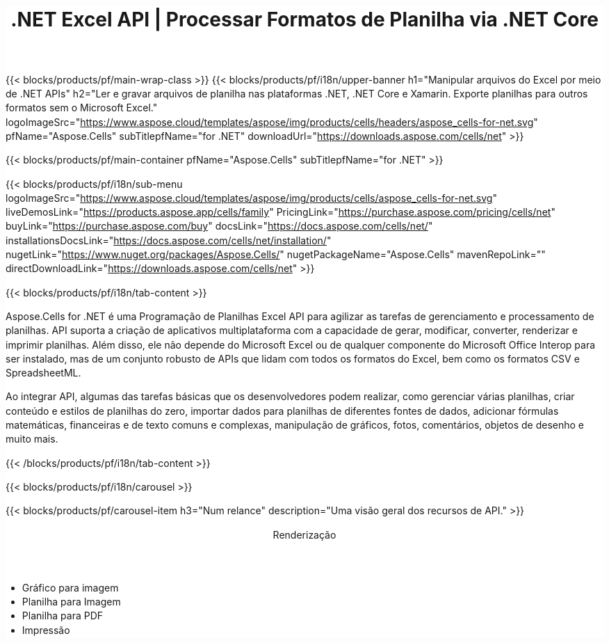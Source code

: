 ﻿---
title: .NET Excel API | Processar Formatos de Planilha via .NET Core 
weight: 2030
url: /pt/net/ 
description: Biblioteca C# ASP.NET VB.NET para trabalhar com documentos do Microsoft Excel. Criar ler escrever salvar e imprimir arquivos de planilha. Converta para PDF ou mais formatos
---
{{< blocks/products/pf/main-wrap-class >}}
{{< blocks/products/pf/i18n/upper-banner h1="Manipular arquivos do Excel por meio de .NET APIs" h2="Ler e gravar arquivos de planilha nas plataformas .NET, .NET Core e Xamarin. Exporte planilhas para outros formatos sem o Microsoft Excel." logoImageSrc="https://www.aspose.cloud/templates/aspose/img/products/cells/headers/aspose_cells-for-net.svg" pfName="Aspose.Cells" subTitlepfName="for .NET" downloadUrl="https://downloads.aspose.com/cells/net" >}}

{{< blocks/products/pf/main-container pfName="Aspose.Cells" subTitlepfName="for .NET" >}}

{{< blocks/products/pf/i18n/sub-menu logoImageSrc="https://www.aspose.cloud/templates/aspose/img/products/cells/aspose_cells-for-net.svg" liveDemosLink="https://products.aspose.app/cells/family" PricingLink="https://purchase.aspose.com/pricing/cells/net" buyLink="https://purchase.aspose.com/buy" docsLink="https://docs.aspose.com/cells/net/" installationsDocsLink="https://docs.aspose.com/cells/net/installation/" nugetLink="https://www.nuget.org/packages/Aspose.Cells/" nugetPackageName="Aspose.Cells" mavenRepoLink="" directDownloadLink="https://downloads.aspose.com/cells/net" >}}

{{< blocks/products/pf/i18n/tab-content >}}
<p>
 Aspose.Cells for .NET é uma Programação de Planilhas Excel API para agilizar as tarefas de gerenciamento e processamento de planilhas. API suporta a criação de aplicativos multiplataforma com a capacidade de gerar, modificar, converter, renderizar e imprimir planilhas. Além disso, ele não depende do Microsoft Excel ou de qualquer componente do Microsoft Office Interop para ser instalado, mas de um conjunto robusto de APIs que lidam com todos os formatos do Excel, bem como os formatos CSV e SpreadsheetML.
</p>

<p>
 Ao integrar API, algumas das tarefas básicas que os desenvolvedores podem realizar, como gerenciar várias planilhas, criar conteúdo e estilos de planilhas do zero, importar dados para planilhas de diferentes fontes de dados, adicionar fórmulas matemáticas, financeiras e de texto comuns e complexas, manipulação de gráficos, fotos, comentários, objetos de desenho e muito mais.
</p>

{{< /blocks/products/pf/i18n/tab-content >}}


{{< blocks/products/pf/i18n/carousel >}}

{{< blocks/products/pf/carousel-item h3="Num relance" description="Uma visão geral dos recursos de API." >}}
<div class="diagram1 d1-net">
 <div class="d1-row">
  <div class="d1-col d1-left">
   <header>
    <i class="fa fa-television">
    </i>
    Renderização
   </header>
   <ul>
    <li>
     Gráfico para imagem
    </li>
    <li>
     Planilha para Imagem
    </li>
    <li>
     Planilha para PDF
    </li>
    <li>
     Impressão